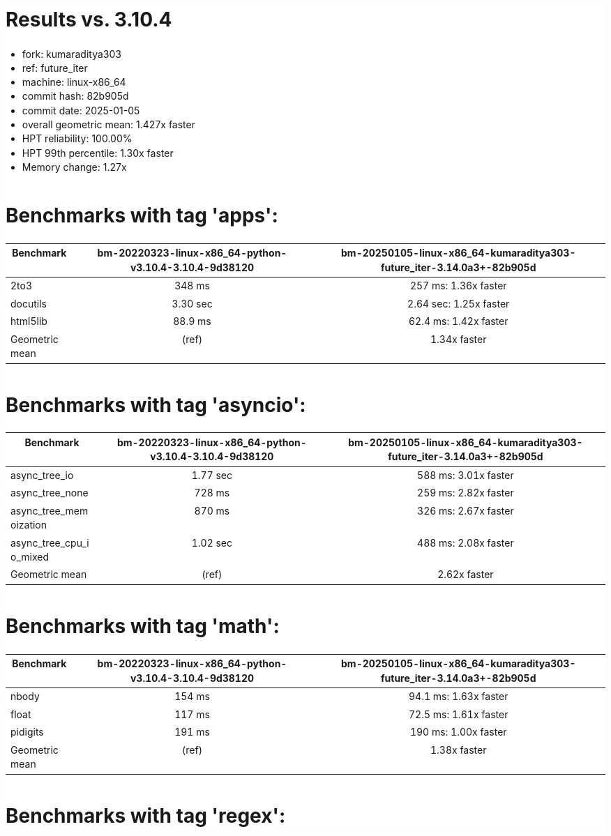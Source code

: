 # Results vs. 3.10.4

- fork: kumaraditya303
- ref: future_iter
- machine: linux-x86_64
- commit hash: 82b905d
- commit date: 2025-01-05
- overall geometric mean: 1.427x faster
- HPT reliability: 100.00%
- HPT 99th percentile: 1.30x faster
- Memory change: 1.27x

Benchmarks with tag 'apps':
===========================

| Benchmark      | bm-20220323-linux-x86_64-python-v3.10.4-3.10.4-9d38120 | bm-20250105-linux-x86_64-kumaraditya303-future_iter-3.14.0a3+-82b905d |
|----------------|:------------------------------------------------------:|:---------------------------------------------------------------------:|
| 2to3           | 348 ms                                                 | 257 ms: 1.36x faster                                                  |
| docutils       | 3.30 sec                                               | 2.64 sec: 1.25x faster                                                |
| html5lib       | 88.9 ms                                                | 62.4 ms: 1.42x faster                                                 |
| Geometric mean | (ref)                                                  | 1.34x faster                                                          |

Benchmarks with tag 'asyncio':
==============================

| Benchmark               | bm-20220323-linux-x86_64-python-v3.10.4-3.10.4-9d38120 | bm-20250105-linux-x86_64-kumaraditya303-future_iter-3.14.0a3+-82b905d |
|-------------------------|:------------------------------------------------------:|:---------------------------------------------------------------------:|
| async_tree_io           | 1.77 sec                                               | 588 ms: 3.01x faster                                                  |
| async_tree_none         | 728 ms                                                 | 259 ms: 2.82x faster                                                  |
| async_tree_memoization  | 870 ms                                                 | 326 ms: 2.67x faster                                                  |
| async_tree_cpu_io_mixed | 1.02 sec                                               | 488 ms: 2.08x faster                                                  |
| Geometric mean          | (ref)                                                  | 2.62x faster                                                          |

Benchmarks with tag 'math':
===========================

| Benchmark      | bm-20220323-linux-x86_64-python-v3.10.4-3.10.4-9d38120 | bm-20250105-linux-x86_64-kumaraditya303-future_iter-3.14.0a3+-82b905d |
|----------------|:------------------------------------------------------:|:---------------------------------------------------------------------:|
| nbody          | 154 ms                                                 | 94.1 ms: 1.63x faster                                                 |
| float          | 117 ms                                                 | 72.5 ms: 1.61x faster                                                 |
| pidigits       | 191 ms                                                 | 190 ms: 1.00x faster                                                  |
| Geometric mean | (ref)                                                  | 1.38x faster                                                          |

Benchmarks with tag 'regex':
============================
